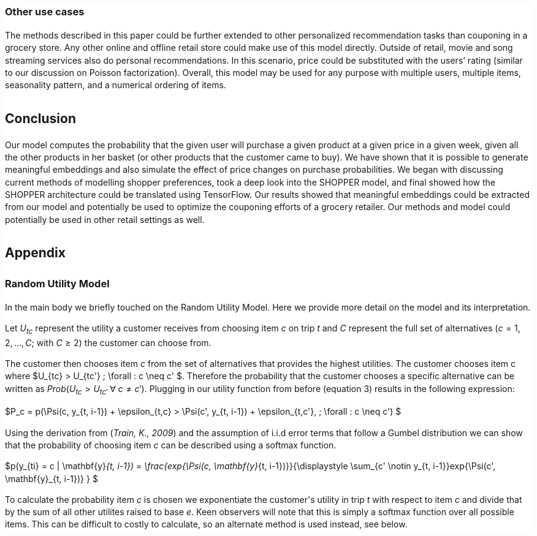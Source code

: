 
### Other use cases

The methods described in this paper could be further extended to other personalized recommendation tasks than couponing in a grocery store. Any other online and offline retail store could make use of this model directly. 
Outside of retail, movie and song streaming services also do personal recommendations. In this scenario, price could be substituted with the users’ rating (similar to our discussion on Poisson factorization).  Overall, this model may be used for any purpose with multiple users, multiple items, seasonality pattern, and a numerical ordering of items.

## Conclusion

Our model computes the probability that the given user will purchase a given product at a given price in a given week, given all the other products in her basket (or other products that the customer came to buy). We have shown that it is possible to generate meaningful embeddings and also simulate the effect of price changes on purchase probabilities. We began with discussing current methods of modelling shopper preferences, took a deep look into the SHOPPER model, and final showed how the SHOPPER architecture could be translated using TensorFlow. Our results showed that meaningful embeddings could be extracted from our model and potentially be used to optimize the couponing efforts of a grocery retailer. Our methods and model could potentially be used in other retail settings as well.



## Appendix

### Random Utility Model

In the main body we briefly touched on the Random Utility Model. Here we provide more detail on the model and its interpretation.

Let $U_{tc}$ represent the utility a customer receives from choosing item $c$ on trip $t$ and $C$ represent the full set of alternatives ($c = 1, 2, ... ,C$; with $C\geq2$) the customer can choose from. 

The customer then chooses item $c$ from the set of alternatives that provides the highest utilities. The customer chooses item c where $U_{tc} > U_{tc'} \; \forall \: c \neq c' $. Therefore the probability that the customer chooses a specific alternative can be written as $Prob(U_{tc} > U_{tc'} \; \forall \: c \neq c')$. Plugging in our utility function from before (equation 3) results in the following expression:

$P_c = p(\Psi(c, y_{t, i-1}) + \epsilon_{t,c} > \Psi(c', y_{t, i-1}) + \epsilon_{t,c'}, \; \forall \: c \neq c') $

Using the derivation from (*Train, K., 2009*) and the assumption of i.i.d error terms  that follow a Gumbel distribution we can show that the probability of choosing item $c$ can be described using a softmax function.

$p(y_{ti} = c | \mathbf{y}_{t, i-1}) = \frac{exp\{\Psi(c, \mathbf{y}_{t, i-1})\}}{\displaystyle \sum_{c' \notin y_{t, i-1}}exp\{\Psi(c', \mathbf{y}_{t, i-1})\} } $

To calculate the probability item $c$ is chosen we exponentiate the customer's utility in trip $t$ with respect to item $c$ and divide that by the sum of all other utilites raised to base $e$. Keen observers will note that this is simply a softmax function over all possible items. This can be difficult to costly to calculate, so an alternate method is used instead, see below.
